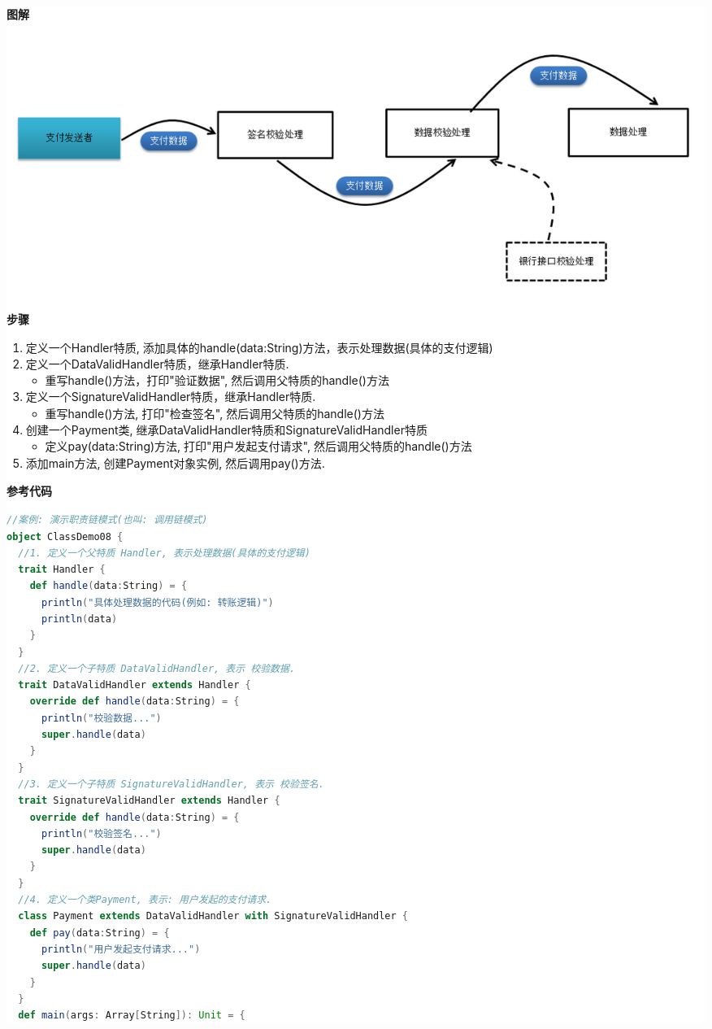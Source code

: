 **图解**

![8-1](../pics/8-1.png)

**步骤**

1. 定义一个Handler特质, 添加具体的handle(data:String)方法，表示处理数据(具体的支付逻辑)
2. 定义一个DataValidHandler特质，继承Handler特质.
   - 重写handle()方法，打印"验证数据", 然后调用父特质的handle()方法
3. 定义一个SignatureValidHandler特质，继承Handler特质.
   - 重写handle()方法, 打印"检查签名", 然后调用父特质的handle()方法
4. 创建一个Payment类, 继承DataValidHandler特质和SignatureValidHandler特质
   - 定义pay(data:String)方法, 打印"用户发起支付请求", 然后调用父特质的handle()方法
5. 添加main方法, 创建Payment对象实例, 然后调用pay()方法.

**参考代码**

```scala
//案例: 演示职责链模式(也叫: 调用链模式)
object ClassDemo08 {
  //1. 定义一个父特质 Handler, 表示处理数据(具体的支付逻辑)
  trait Handler {
    def handle(data:String) = {
      println("具体处理数据的代码(例如: 转账逻辑)")
      println(data)
    }
  }
  //2. 定义一个子特质 DataValidHandler, 表示 校验数据.
  trait DataValidHandler extends Handler {
    override def handle(data:String) = {
      println("校验数据...")
      super.handle(data)
    }
  }
  //3. 定义一个子特质 SignatureValidHandler, 表示 校验签名.
  trait SignatureValidHandler extends Handler {
    override def handle(data:String) = {
      println("校验签名...")
      super.handle(data)
    }
  }
  //4. 定义一个类Payment, 表示: 用户发起的支付请求.
  class Payment extends DataValidHandler with SignatureValidHandler {
    def pay(data:String) = {
      println("用户发起支付请求...")
      super.handle(data)
    }
  }
  def main(args: Array[String]): Unit = {
```